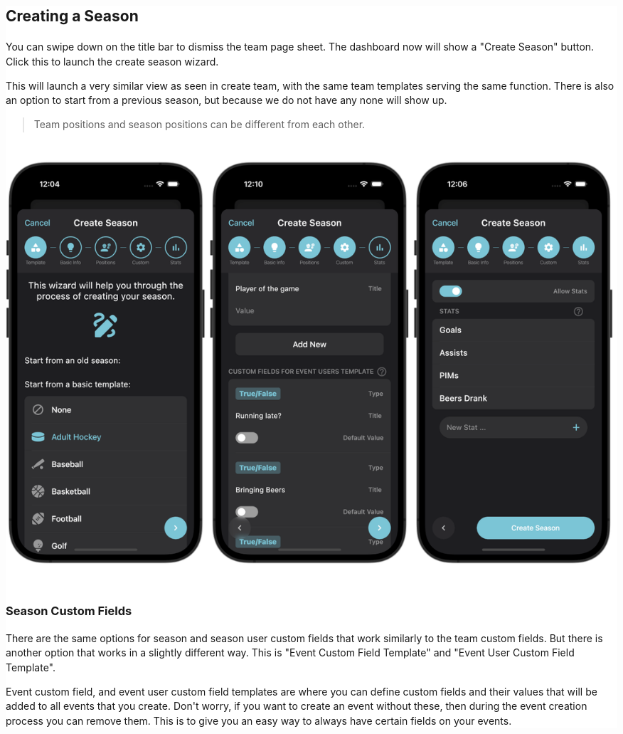 ## Creating a Season

You can swipe down on the title bar to dismiss the team page sheet. The dashboard now will show a "Create Season" button. Click this to launch the create season wizard.

This will launch a very similar view as seen in create team, with the same team templates serving the same function. There is also an option to start from a previous season, but because we do not have any none will show up.

> Team positions and season positions can be different from each other.

![Creating a new season with wizard {caption: Create season wizard}](https://raw.githubusercontent.com/jake-landersweb/code_vault/main/crosscheck-createTeam/assets/create-season.png)

### Season Custom Fields

There are the same options for season and season user custom fields that work similarly to the team custom fields. But there is another option that works in a slightly different way. This is "Event Custom Field Template" and "Event User Custom Field Template".

Event custom field, and event user custom field templates are where you can define custom fields and their values that will be added to all events that you create. Don't worry, if you want to create an event without these, then during the event creation process you can remove them. This is to give you an easy way to always have certain fields on your events.
